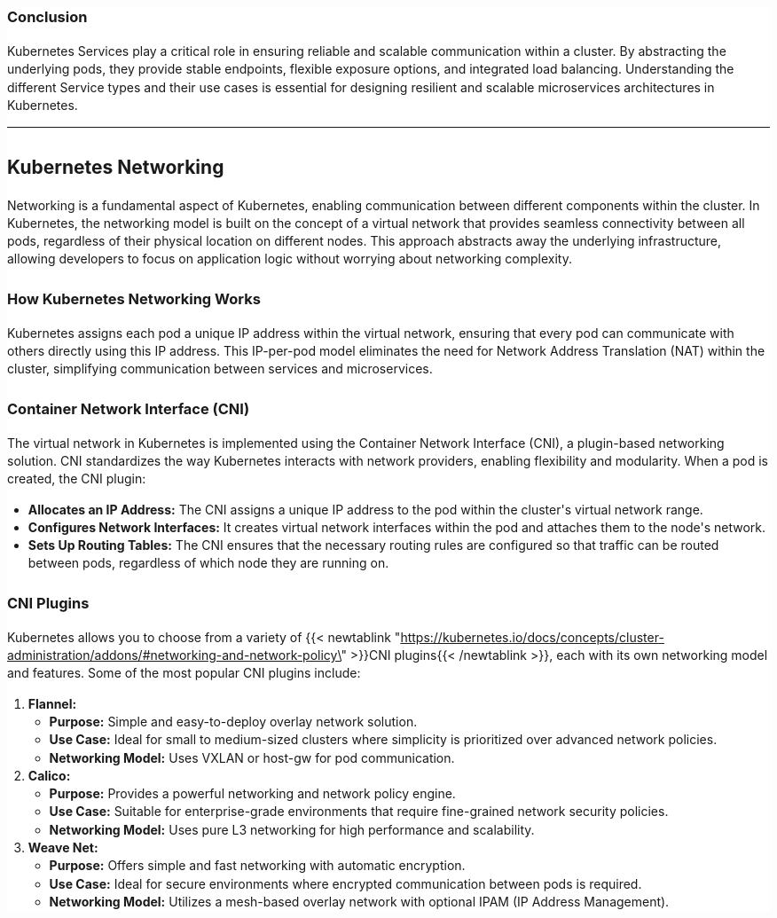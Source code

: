 ### Conclusion

Kubernetes Services play a critical role in ensuring reliable and scalable communication within a cluster. By abstracting the underlying pods, they provide stable endpoints, flexible exposure options, and integrated load balancing. Understanding the different Service types and their use cases is essential for designing resilient and scalable microservices architectures in Kubernetes.

----

## Kubernetes Networking

Networking is a fundamental aspect of Kubernetes, enabling communication between different components within the cluster. In Kubernetes, the networking model is built on the concept of a virtual network that provides seamless connectivity between all pods, regardless of their physical location on different nodes. This approach abstracts away the underlying infrastructure, allowing developers to focus on application logic without worrying about networking complexity.

### How Kubernetes Networking Works

Kubernetes assigns each pod a unique IP address within the virtual network, ensuring that every pod can communicate with others directly using this IP address. This IP-per-pod model eliminates the need for Network Address Translation (NAT) within the cluster, simplifying communication between services and microservices.

### Container Network Interface (CNI)

The virtual network in Kubernetes is implemented using the Container Network Interface (CNI), a plugin-based networking solution. CNI standardizes the way Kubernetes interacts with network providers, enabling flexibility and modularity. When a pod is created, the CNI plugin:

- **Allocates an IP Address:** The CNI assigns a unique IP address to the pod within the cluster's virtual network range.
- **Configures Network Interfaces:** It creates virtual network interfaces within the pod and attaches them to the node's network.
- **Sets Up Routing Tables:** The CNI ensures that the necessary routing rules are configured so that traffic can be routed between pods, regardless of which node they are running on.

### CNI Plugins

Kubernetes allows you to choose from a variety of {{< newtablink \"https://kubernetes.io/docs/concepts/cluster-administration/addons/#networking-and-network-policy\" >}}CNI plugins{{< /newtablink >}}, each with its own networking model and features. Some of the most popular CNI plugins include:

1. **Flannel:**
    - **Purpose:** Simple and easy-to-deploy overlay network solution.
    - **Use Case:** Ideal for small to medium-sized clusters where simplicity is prioritized over advanced network policies.
    - **Networking Model:** Uses VXLAN or host-gw for pod communication.
2. **Calico:**
    - **Purpose:** Provides a powerful networking and network policy engine.
    - **Use Case:** Suitable for enterprise-grade environments that require fine-grained network security policies.
    - **Networking Model:** Uses pure L3 networking for high performance and scalability.
3. **Weave Net:**
    - **Purpose:** Offers simple and fast networking with automatic encryption.
    - **Use Case:** Ideal for secure environments where encrypted communication between pods is required.
    - **Networking Model:** Utilizes a mesh-based overlay network with optional IPAM (IP Address Management).
